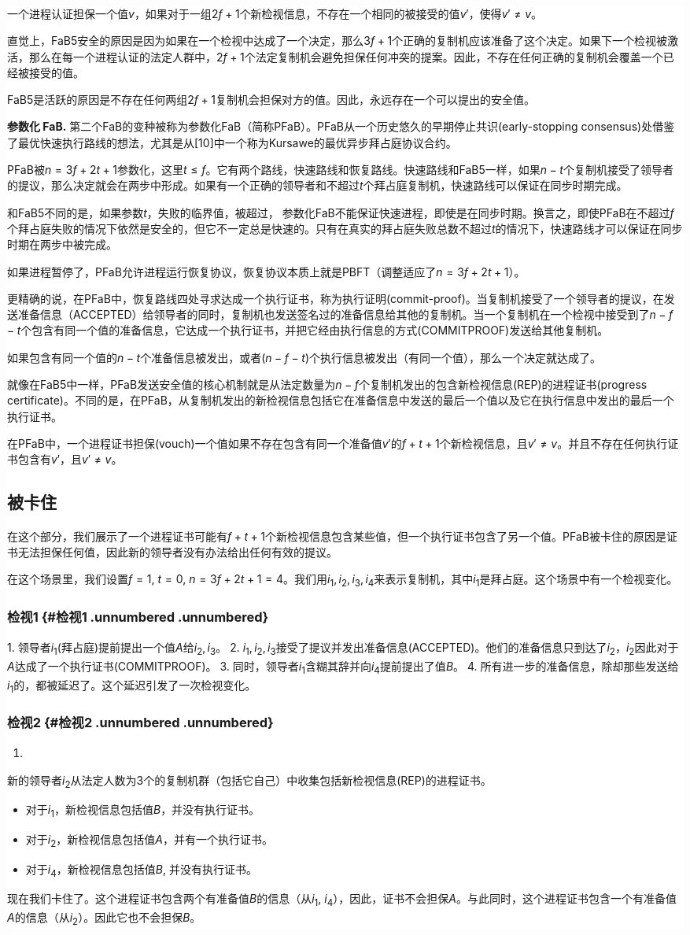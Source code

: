 一个进程认证担保一个值$v$，如果对于一组$2f + 1$个新检视信息，不存在一个相同的被接受的值$v'$，使得$v' \neq v$。

直觉上，FaB5安全的原因是因为如果在一个检视中达成了一个决定，那么$3f + 1$个正确的复制机应该准备了这个决定。如果下一个检视被激活，那么在每一个进程认证的法定人群中，$2f + 1$个法定复制机会避免担保任何冲突的提案。因此，不存在任何正确的复制机会覆盖一个已经被接受的值。

FaB5是活跃的原因是不存在任何两组$2f + 1$复制机会担保对方的值。因此，永远存在一个可以提出的安全值。

**参数化 FaB.**
第二个FaB的变种被称为参数化FaB（简称PFaB）。PFaB从一个历史悠久的早期停止共识(early-stopping
consensus)处借鉴了最优快速执行路线的想法，尤其是从\[10\]中一个称为Kursawe的最优异步拜占庭协议合约。

PFaB被$n = 3f + 2t + 1$参数化，这里$t \le f$。它有两个路线，快速路线和恢复路线。快速路线和FaB5一样，如果$n - t$个复制机接受了领导者的提议，那么决定就会在两步中形成。如果有一个正确的领导者和不超过$t$个拜占庭复制机，快速路线可以保证在同步时期完成。

和FaB5不同的是，如果参数$t$，失败的临界值，被超过，
参数化FaB不能保证快速进程，即使是在同步时期。换言之，即使PFaB在不超过$f$个拜占庭失败的情况下依然是安全的，但它不一定总是快速的。只有在真实的拜占庭失败总数不超过$t$的情况下，快速路线才可以保证在同步时期在两步中被完成。

如果进程暂停了，PFaB允许进程运行恢复协议，恢复协议本质上就是PBFT（调整适应了$n = 3f + 2t +1$）。

更精确的说，在PFaB中，恢复路线四处寻求达成一个执行证书，称为执行证明(commit-proof)。当复制机接受了一个领导者的提议，在发送准备信息（ACCEPTED）给领导者的同时，复制机也发送签名过的准备信息给其他的复制机。当一个复制机在一个检视中接受到了$n - f - t$个包含有同一个值的准备信息，它达成一个执行证书，并把它经由执行信息的方式(COMMITPROOF)发送给其他复制机。

如果包含有同一个值的$n - t$个准备信息被发出，或者$(n - f - t)$个执行信息被发出（有同一个值），那么一个决定就达成了。

就像在FaB5中一样，PFaB发送安全值的核心机制就是从法定数量为$n - f$个复制机发出的包含新检视信息(REP)的进程证书(progress
certificate)。不同的是，在PFaB，从复制机发出的新检视信息包括它在准备信息中发送的最后一个值以及它在执行信息中发出的最后一个执行证书。

在PFaB中，一个进程证书担保(vouch)一个值如果不存在包含有同一个准备值$v'$的$f + t + 1$个新检视信息，且$v' \neq v$。并且不存在任何执行证书包含有$v'$，且$v' \neq v$。

被卡住
------

在这个部分，我们展示了一个进程证书可能有$f + t + 1$个新检视信息包含某些值，但一个执行证书包含了另一个值。PFaB被卡住的原因是证书无法担保任何值，因此新的领导者没有办法给出任何有效的提议。

在这个场景里，我们设置$f = 1$, $t = 0$,
$n = 3f + 2t + 1 = 4$。我们用$i_1, i_2, i_3, i_4$来表示复制机，其中$i_1$是拜占庭。这个场景中有一个检视变化。

### 检视1 {#检视1 .unnumbered .unnumbered}

1\. 领导者$i_1$(拜占庭)提前提出一个值$A$给$i_2, i_3$。 2.
$i_1, i_2, i_3$接受了提议并发出准备信息(ACCEPTED)。他们的准备信息只到达了$i_2$，$i_2$因此对于$A$达成了一个执行证书(COMMITPROOF)。
3. 同时，领导者$i_1$含糊其辞并向$i_4$提前提出了值$B$。 4.
所有进一步的准备信息，除却那些发送给$i_1$的，都被延迟了。这个延迟引发了一次检视变化。

### 检视2 {#检视2 .unnumbered .unnumbered}

1.
新的领导者$i_2$从法定人数为$3$个的复制机群（包括它自己）中收集包括新检视信息(REP)的进程证书。

-   对于$i_1$，新检视信息包括值$B$，并没有执行证书。

-   对于$i_2$，新检视信息包括值$A$，并有一个执行证书。

-   对于$i_4$，新检视信息包括值$B$, 并没有执行证书。

现在我们卡住了。这个进程证书包含两个有准备值$B$的信息（从$i_1$,
$i_4$），因此，证书不会担保$A$。与此同时，这个进程证书包含一个有准备值$A$的信息（从$i_2$）。因此它也不会担保$B$。
